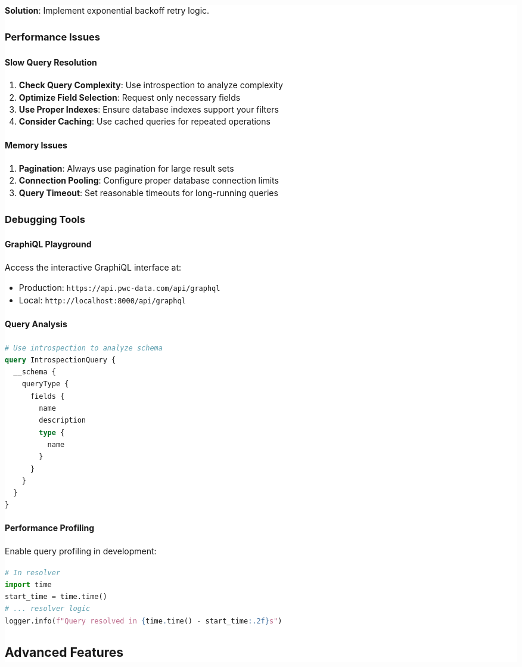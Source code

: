 **Solution**: Implement exponential backoff retry logic.

### Performance Issues

#### Slow Query Resolution
1. **Check Query Complexity**: Use introspection to analyze complexity
2. **Optimize Field Selection**: Request only necessary fields
3. **Use Proper Indexes**: Ensure database indexes support your filters
4. **Consider Caching**: Use cached queries for repeated operations

#### Memory Issues
1. **Pagination**: Always use pagination for large result sets
2. **Connection Pooling**: Configure proper database connection limits
3. **Query Timeout**: Set reasonable timeouts for long-running queries

### Debugging Tools

#### GraphiQL Playground
Access the interactive GraphiQL interface at:
- Production: `https://api.pwc-data.com/api/graphql`
- Local: `http://localhost:8000/api/graphql`

#### Query Analysis
```graphql
# Use introspection to analyze schema
query IntrospectionQuery {
  __schema {
    queryType {
      fields {
        name
        description
        type {
          name
        }
      }
    }
  }
}
```

#### Performance Profiling
Enable query profiling in development:
```python
# In resolver
import time
start_time = time.time()
# ... resolver logic
logger.info(f"Query resolved in {time.time() - start_time:.2f}s")
```

## Advanced Features
